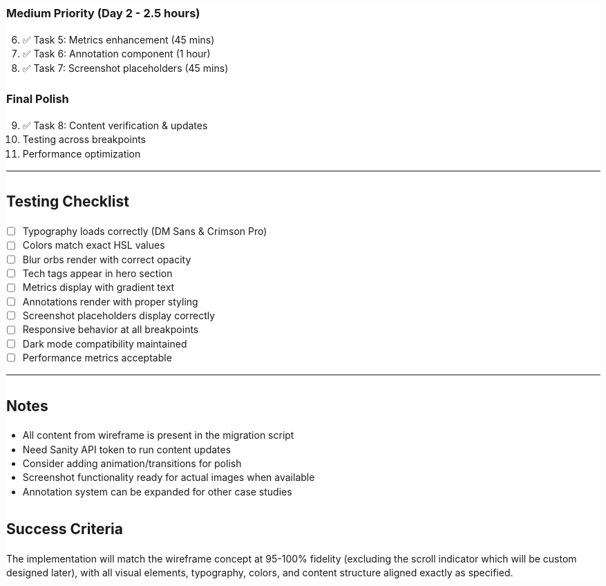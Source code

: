 ### Medium Priority (Day 2 - 2.5 hours)
6. ✅ Task 5: Metrics enhancement (45 mins)
7. ✅ Task 6: Annotation component (1 hour)
8. ✅ Task 7: Screenshot placeholders (45 mins)

### Final Polish
9. ✅ Task 8: Content verification & updates
10. Testing across breakpoints
11. Performance optimization

---

## Testing Checklist

- [ ] Typography loads correctly (DM Sans & Crimson Pro)
- [ ] Colors match exact HSL values
- [ ] Blur orbs render with correct opacity
- [ ] Tech tags appear in hero section
- [ ] Metrics display with gradient text
- [ ] Annotations render with proper styling
- [ ] Screenshot placeholders display correctly
- [ ] Responsive behavior at all breakpoints
- [ ] Dark mode compatibility maintained
- [ ] Performance metrics acceptable

---

## Notes

- All content from wireframe is present in the migration script
- Need Sanity API token to run content updates
- Consider adding animation/transitions for polish
- Screenshot functionality ready for actual images when available
- Annotation system can be expanded for other case studies

## Success Criteria

The implementation will match the wireframe concept at 95-100% fidelity (excluding the scroll indicator which will be custom designed later), with all visual elements, typography, colors, and content structure aligned exactly as specified.